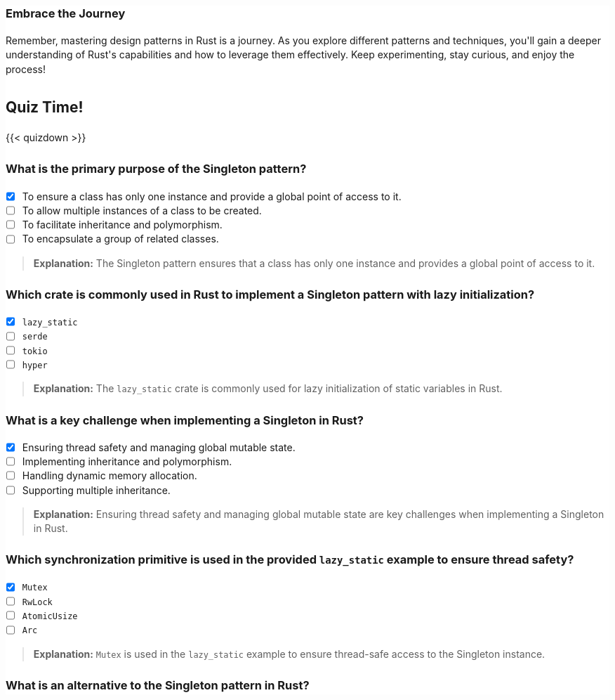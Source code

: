 ### Embrace the Journey

Remember, mastering design patterns in Rust is a journey. As you explore different patterns and techniques, you'll gain a deeper understanding of Rust's capabilities and how to leverage them effectively. Keep experimenting, stay curious, and enjoy the process!

## Quiz Time!

{{< quizdown >}}

### What is the primary purpose of the Singleton pattern?

- [x] To ensure a class has only one instance and provide a global point of access to it.
- [ ] To allow multiple instances of a class to be created.
- [ ] To facilitate inheritance and polymorphism.
- [ ] To encapsulate a group of related classes.

> **Explanation:** The Singleton pattern ensures that a class has only one instance and provides a global point of access to it.

### Which crate is commonly used in Rust to implement a Singleton pattern with lazy initialization?

- [x] `lazy_static`
- [ ] `serde`
- [ ] `tokio`
- [ ] `hyper`

> **Explanation:** The `lazy_static` crate is commonly used for lazy initialization of static variables in Rust.

### What is a key challenge when implementing a Singleton in Rust?

- [x] Ensuring thread safety and managing global mutable state.
- [ ] Implementing inheritance and polymorphism.
- [ ] Handling dynamic memory allocation.
- [ ] Supporting multiple inheritance.

> **Explanation:** Ensuring thread safety and managing global mutable state are key challenges when implementing a Singleton in Rust.

### Which synchronization primitive is used in the provided `lazy_static` example to ensure thread safety?

- [x] `Mutex`
- [ ] `RwLock`
- [ ] `AtomicUsize`
- [ ] `Arc`

> **Explanation:** `Mutex` is used in the `lazy_static` example to ensure thread-safe access to the Singleton instance.

### What is an alternative to the Singleton pattern in Rust?
